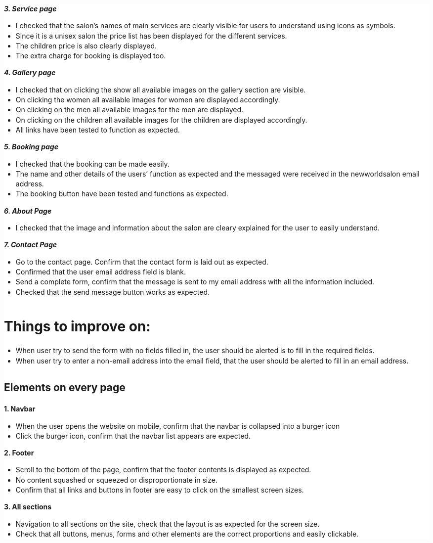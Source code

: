 ***3.	Service page***
- I checked that the salon’s names of main services are clearly visible for users to understand using icons as symbols. 
- Since it is a unisex salon the price list has been displayed for the different services.
- The children price is also clearly displayed.
- The extra charge for booking is displayed too.

***4.	Gallery page***
- I checked that on clicking the show all available images on the gallery section are visible.
- On clicking the women all available images for women are displayed accordingly.
- On clicking on the men all available images for the men are displayed.
- On clicking on the children all available images for the children are displayed accordingly.
- All links have been tested to function as expected.

***5.	Booking page***
- I checked that the booking can be made easily.
- The name and other details of the users’ function as expected and the messaged were received in the newworldsalon email address.
- The booking button have been tested and functions as expected.

***6.	About Page***
- I checked that the image and information about the salon are cleary explained for the user to easily understand.

***7.	Contact Page***
- Go to the contact page. Confirm that the contact form is laid out as expected.
- Confirmed that the user email address field is blank.
- Send a complete form, confirm that the message is sent to my email address with all the information included.
- Checked that the send message button works as expected.

# Things to improve on:
- When user try to send the form with no fields filled in, the user should be alerted is to fill in the required fields.
- When user try to enter a non-email address into the email field, that the user should be alerted to fill in an email address.

## Elements on every page
**1.	Navbar**
- When the user opens the website on mobile, confirm that the navbar is collapsed into a burger icon
- Click the burger icon, confirm that the navbar list appears are expected.

**2.	Footer**
- Scroll to the bottom of the page, confirm that the footer contents is displayed as expected.
- No content squashed or squeezed or disproportionate in size.
- Confirm that all links and buttons in footer are easy to click on the smallest screen sizes.

**3.	All sections**
- Navigation to all sections on the site, check that the layout is as expected for the screen size.
- Check that all buttons, menus, forms and other elements are the correct proportions and easily clickable.

